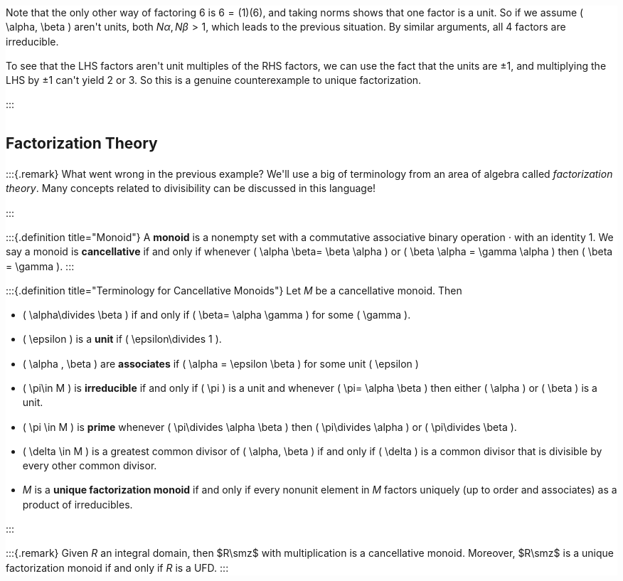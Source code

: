 Note that the only other way of factoring $6$ is $6=(1)(6)$, and taking norms shows that one factor is a unit.
So if we assume \( \alpha, \beta \)  aren't units, both $N \alpha, N \beta > 1$, which leads to the previous situation.
By similar arguments, all 4 factors are irreducible.

To see that the LHS factors aren't unit multiples of the RHS factors, we can use the fact that the units are $\pm 1$, and multiplying the LHS by $\pm 1$ can't yield $2$ or $3$.
So this is a genuine counterexample to unique factorization.

:::

## Factorization Theory

:::{.remark}
What went wrong in the previous example?
We'll use a big of terminology from an area of algebra called *factorization theory*.
Many concepts related to divisibility can be discussed in this language!

:::

:::{.definition title="Monoid"}
A **monoid** is a nonempty set with a commutative associative binary operation $\cdot$ with an identity $1$.
We say a monoid is **cancellative** if and only if whenever \( \alpha \beta= \beta \alpha \) or \( \beta \alpha = \gamma \alpha \) then \( \beta = \gamma \).
:::

:::{.definition title="Terminology for Cancellative Monoids"}
Let $M$ be a cancellative monoid.
Then

- \( \alpha\divides \beta \) if and only if \( \beta= \alpha \gamma \) for some \( \gamma \).

- \( \epsilon \) is a **unit** if \( \epsilon\divides 1 \).

- \( \alpha , \beta \) are **associates** if \( \alpha = \epsilon \beta \) for some unit \( \epsilon \) 

- \( \pi\in M \) is **irreducible** if and only if \( \pi \) is a unit and whenever \( \pi= \alpha \beta \) then either \( \alpha \) or \( \beta \) is a unit.

- \( \pi \in M \) is **prime** whenever \( \pi\divides \alpha \beta \) then \( \pi\divides \alpha \) or \( \pi\divides \beta \).

- \( \delta \in M \) is a greatest common divisor of \( \alpha, \beta \) if and only if \( \delta \) is a common divisor that is divisible by every other common divisor.

- $M$ is a **unique factorization monoid** if and only if every nonunit element in $M$ factors uniquely (up to order and associates) as a product of irreducibles.

:::

:::{.remark}
Given $R$ an integral domain, then $R\smz$ with multiplication is a cancellative monoid.
Moreover, $R\smz$ is a unique factorization monoid if and only if $R$ is a UFD.
:::
